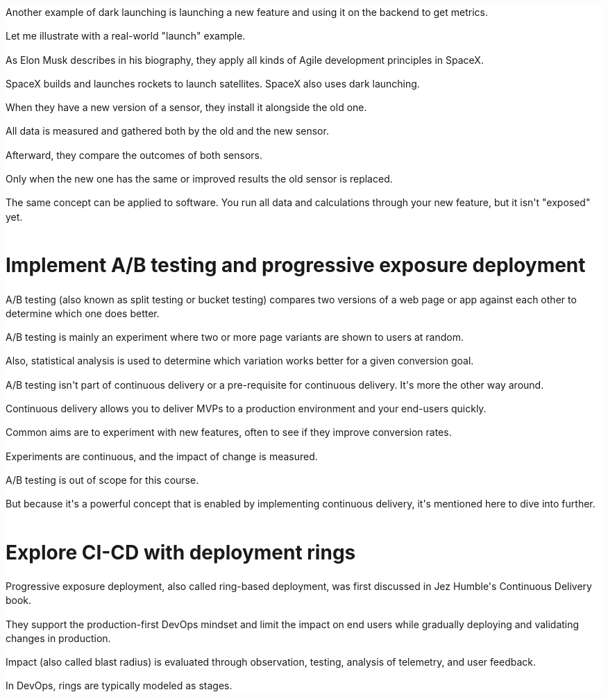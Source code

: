 Another example of dark launching is launching a new feature and using it on the backend to get metrics.

Let me illustrate with a real-world "launch" example.

As Elon Musk describes in his biography, they apply all kinds of Agile development principles in SpaceX.

SpaceX builds and launches rockets to launch satellites. SpaceX also uses dark launching.

When they have a new version of a sensor, they install it alongside the old one.

All data is measured and gathered both by the old and the new sensor.

Afterward, they compare the outcomes of both sensors.

Only when the new one has the same or improved results the old sensor is replaced.

The same concept can be applied to software. You run all data and calculations through your new feature, but it isn't "exposed" yet.

# Implement A/B testing and progressive exposure deployment

A/B testing (also known as split testing or bucket testing) compares two versions of a web page or app against each other to determine which one does better.

A/B testing is mainly an experiment where two or more page variants are shown to users at random.

Also, statistical analysis is used to determine which variation works better for a given conversion goal.

A/B testing isn't part of continuous delivery or a pre-requisite for continuous delivery. It's more the other way around.

Continuous delivery allows you to deliver MVPs to a production environment and your end-users quickly.

Common aims are to experiment with new features, often to see if they improve conversion rates.

Experiments are continuous, and the impact of change is measured.

A/B testing is out of scope for this course.

But because it's a powerful concept that is enabled by implementing continuous delivery, it's mentioned here to dive into further.

# Explore CI-CD with deployment rings

Progressive exposure deployment, also called ring-based deployment, was first discussed in Jez Humble's Continuous Delivery book.

They support the production-first DevOps mindset and limit the impact on end users while gradually deploying and validating changes in production.

Impact (also called blast radius) is evaluated through observation, testing, analysis of telemetry, and user feedback.

In DevOps, rings are typically modeled as stages.
